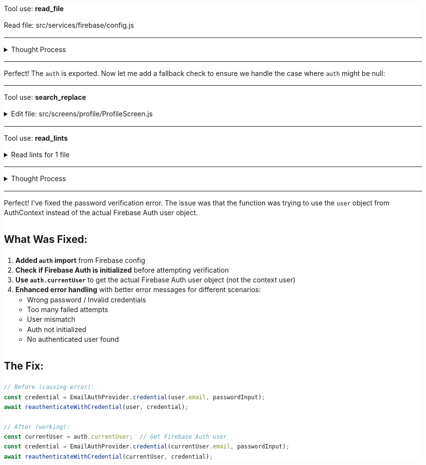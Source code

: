 Tool use: **read_file**

Read file: src/services/firebase/config.js

---

<think><details><summary>Thought Process</summary></details></think>

---

Perfect! The `auth` is exported. Now let me add a fallback check to ensure we handle the case where `auth` might be null:

---

Tool use: **search_replace**


<details><summary>Edit file: src/screens/profile/ProfileScreen.js</summary></details>

---

Tool use: **read_lints**

<details><summary>Read lints for 1 file</summary></details>

---

<think><details><summary>Thought Process</summary></details></think>

---

Perfect! I've fixed the password verification error. The issue was that the function was trying to use the `user` object from AuthContext instead of the actual Firebase Auth user object.

## What Was Fixed:

1. **Added `auth` import** from Firebase config
2. **Check if Firebase Auth is initialized** before attempting verification
3. **Use `auth.currentUser`** to get the actual Firebase Auth user object (not the context user)
4. **Enhanced error handling** with better error messages for different scenarios:
   - Wrong password / Invalid credentials
   - Too many failed attempts
   - User mismatch
   - Auth not initialized
   - No authenticated user found

## The Fix:

```javascript
// Before (causing error):
const credential = EmailAuthProvider.credential(user.email, passwordInput);
await reauthenticateWithCredential(user, credential);

// After (working):
const currentUser = auth.currentUser;  // Get Firebase Auth user
const credential = EmailAuthProvider.credential(currentUser.email, passwordInput);
await reauthenticateWithCredential(currentUser, credential);
```
